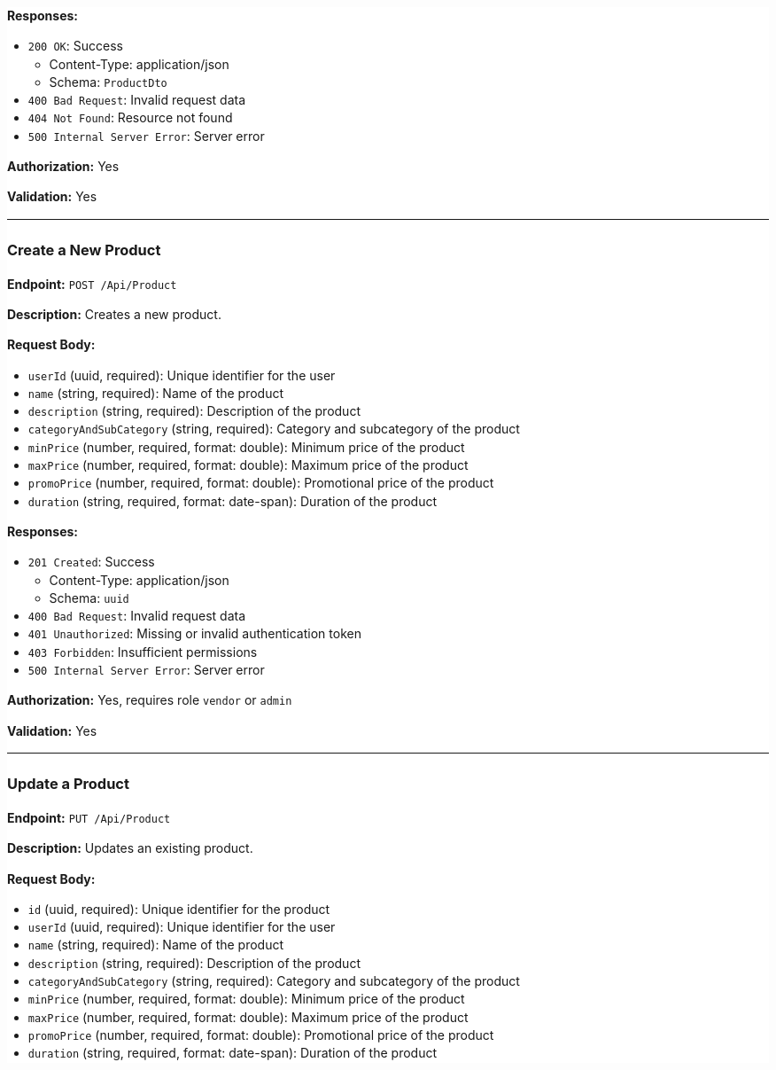 **Responses:**
- `200 OK`: Success
  - Content-Type: application/json
  - Schema: `ProductDto`
- `400 Bad Request`: Invalid request data
- `404 Not Found`: Resource not found
- `500 Internal Server Error`: Server error

**Authorization:** Yes

**Validation:** Yes

---

### Create a New Product

**Endpoint:** `POST /Api/Product`

**Description:** Creates a new product.

**Request Body:**
- `userId` (uuid, required): Unique identifier for the user
- `name` (string, required): Name of the product
- `description` (string, required): Description of the product
- `categoryAndSubCategory` (string, required): Category and subcategory of the product
- `minPrice` (number, required, format: double): Minimum price of the product
- `maxPrice` (number, required, format: double): Maximum price of the product
- `promoPrice` (number, required, format: double): Promotional price of the product
- `duration` (string, required, format: date-span): Duration of the product

**Responses:**
- `201 Created`: Success
  - Content-Type: application/json
  - Schema: `uuid`
- `400 Bad Request`: Invalid request data
- `401 Unauthorized`: Missing or invalid authentication token
- `403 Forbidden`: Insufficient permissions
- `500 Internal Server Error`: Server error

**Authorization:** Yes, requires role `vendor` or `admin`

**Validation:** Yes

---

### Update a Product

**Endpoint:** `PUT /Api/Product`

**Description:** Updates an existing product.

**Request Body:**
- `id` (uuid, required): Unique identifier for the product
- `userId` (uuid, required): Unique identifier for the user
- `name` (string, required): Name of the product
- `description` (string, required): Description of the product
- `categoryAndSubCategory` (string, required): Category and subcategory of the product
- `minPrice` (number, required, format: double): Minimum price of the product
- `maxPrice` (number, required, format: double): Maximum price of the product
- `promoPrice` (number, required, format: double): Promotional price of the product
- `duration` (string, required, format: date-span): Duration of the product
